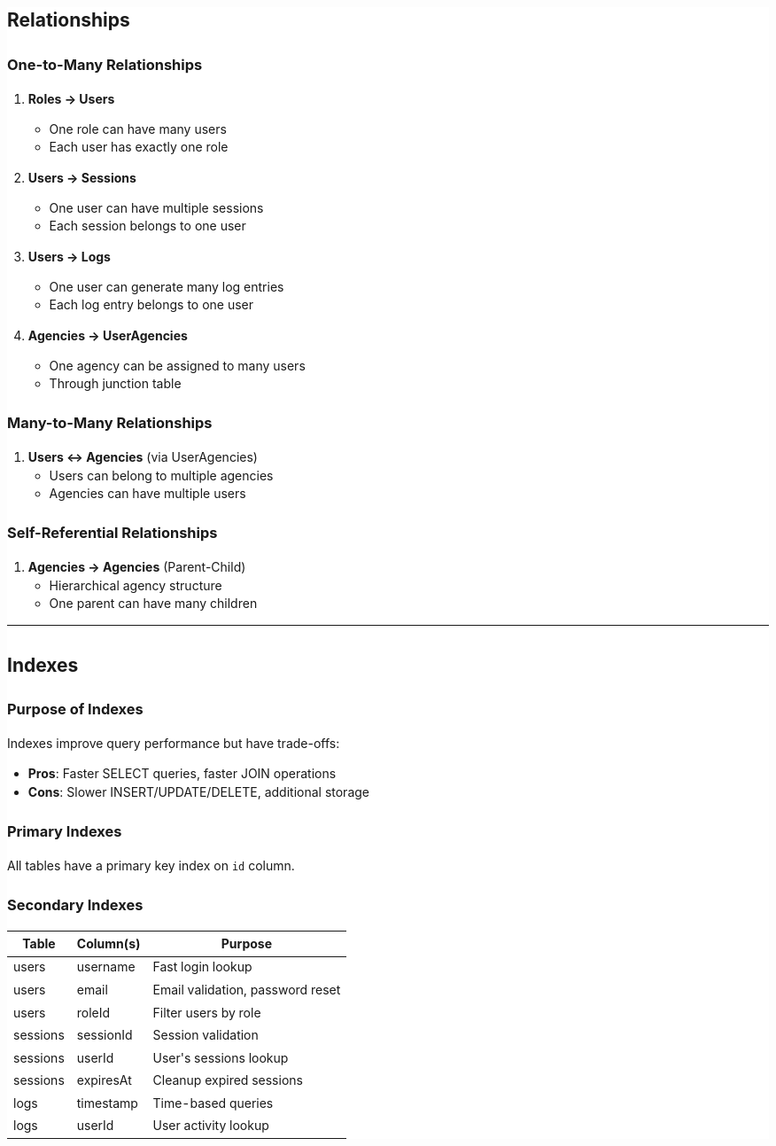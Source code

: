 ## Relationships

### One-to-Many Relationships

1. **Roles → Users**
   - One role can have many users
   - Each user has exactly one role

2. **Users → Sessions**
   - One user can have multiple sessions
   - Each session belongs to one user

3. **Users → Logs**
   - One user can generate many log entries
   - Each log entry belongs to one user

4. **Agencies → UserAgencies**
   - One agency can be assigned to many users
   - Through junction table

### Many-to-Many Relationships

1. **Users ↔ Agencies** (via UserAgencies)
   - Users can belong to multiple agencies
   - Agencies can have multiple users

### Self-Referential Relationships

1. **Agencies → Agencies** (Parent-Child)
   - Hierarchical agency structure
   - One parent can have many children

---

## Indexes

### Purpose of Indexes

Indexes improve query performance but have trade-offs:
- **Pros**: Faster SELECT queries, faster JOIN operations
- **Cons**: Slower INSERT/UPDATE/DELETE, additional storage

### Primary Indexes

All tables have a primary key index on `id` column.

### Secondary Indexes

| Table | Column(s) | Purpose |
|-------|-----------|---------|
| users | username | Fast login lookup |
| users | email | Email validation, password reset |
| users | roleId | Filter users by role |
| sessions | sessionId | Session validation |
| sessions | userId | User's sessions lookup |
| sessions | expiresAt | Cleanup expired sessions |
| logs | timestamp | Time-based queries |
| logs | userId | User activity lookup |